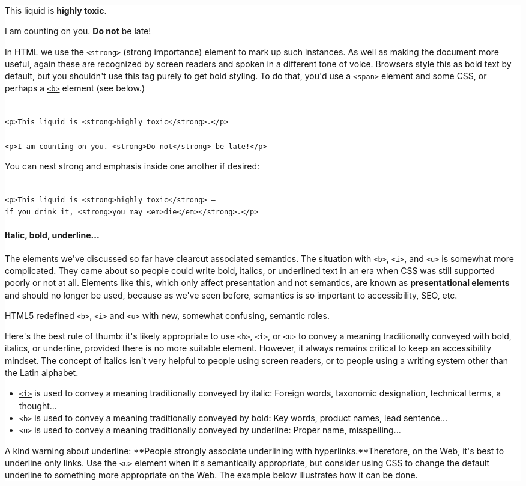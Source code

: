 This liquid is **highly toxic**.

I am counting on you. **Do not** be late!

In HTML we use the [`<strong>`](https://developer.mozilla.org/en-US/docs/Web/HTML/Element/strong) \(strong importance\) element to mark up such instances. As well as making the document more useful, again these are recognized by screen readers and spoken in a different tone of voice. Browsers style this as bold text by default, but you shouldn't use this tag purely to get bold styling. To do that, you'd use a [`<span>`](https://developer.mozilla.org/en-US/docs/Web/HTML/Element/span) element and some CSS, or perhaps a [`<b>`](https://developer.mozilla.org/en-US/docs/Web/HTML/Element/b) element \(see below.\)

```text

<p>This liquid is <strong>highly toxic</strong>.</p>
​
<p>I am counting on you. <strong>Do not</strong> be late!</p>
```

You can nest strong and emphasis inside one another if desired:

```text

<p>This liquid is <strong>highly toxic</strong> —
if you drink it, <strong>you may <em>die</em></strong>.</p>
```

#### Italic, bold, underline...

The elements we've discussed so far have clearcut associated semantics. The situation with [`<b>`](https://developer.mozilla.org/en-US/docs/Web/HTML/Element/b), [`<i>`](https://developer.mozilla.org/en-US/docs/Web/HTML/Element/i), and [`<u>`](https://developer.mozilla.org/en-US/docs/Web/HTML/Element/u) is somewhat more complicated. They came about so people could write bold, italics, or underlined text in an era when CSS was still supported poorly or not at all. Elements like this, which only affect presentation and not semantics, are known as **presentational elements** and should no longer be used, because as we've seen before, semantics is so important to accessibility, SEO, etc.

HTML5 redefined `<b>`, `<i>` and `<u>` with new, somewhat confusing, semantic roles.

Here's the best rule of thumb: it's likely appropriate to use `<b>`, `<i>`, or `<u>` to convey a meaning traditionally conveyed with bold, italics, or underline, provided there is no more suitable element. However, it always remains critical to keep an accessibility mindset. The concept of italics isn't very helpful to people using screen readers, or to people using a writing system other than the Latin alphabet.

* [`<i>`](https://developer.mozilla.org/en-US/docs/Web/HTML/Element/i) is used to convey a meaning traditionally conveyed by italic: Foreign words, taxonomic designation, technical terms, a thought...
* [`<b>`](https://developer.mozilla.org/en-US/docs/Web/HTML/Element/b) is used to convey a meaning traditionally conveyed by bold: Key words, product names, lead sentence...
* [`<u>`](https://developer.mozilla.org/en-US/docs/Web/HTML/Element/u) is used to convey a meaning traditionally conveyed by underline: Proper name, misspelling...

A kind warning about underline: **People strongly associate underlining with hyperlinks.**Therefore, on the Web, it's best to underline only links. Use the `<u>` element when it's semantically appropriate, but consider using CSS to change the default underline to something more appropriate on the Web. The example below illustrates how it can be done.
